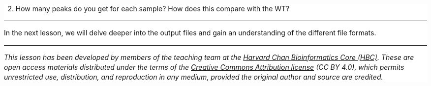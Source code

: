 2. How many peaks do you get for each sample? How does this compare with the WT?

***

In the next lesson, we will delve deeper into the output files and gain an understanding of the different file formats.


***
*This lesson has been developed by members of the teaching team at the [Harvard Chan Bioinformatics Core (HBC)](http://bioinformatics.sph.harvard.edu/). These are open access materials distributed under the terms of the [Creative Commons Attribution license](https://creativecommons.org/licenses/by/4.0/) (CC BY 4.0), which permits unrestricted use, distribution, and reproduction in any medium, provided the original author and source are credited.*
